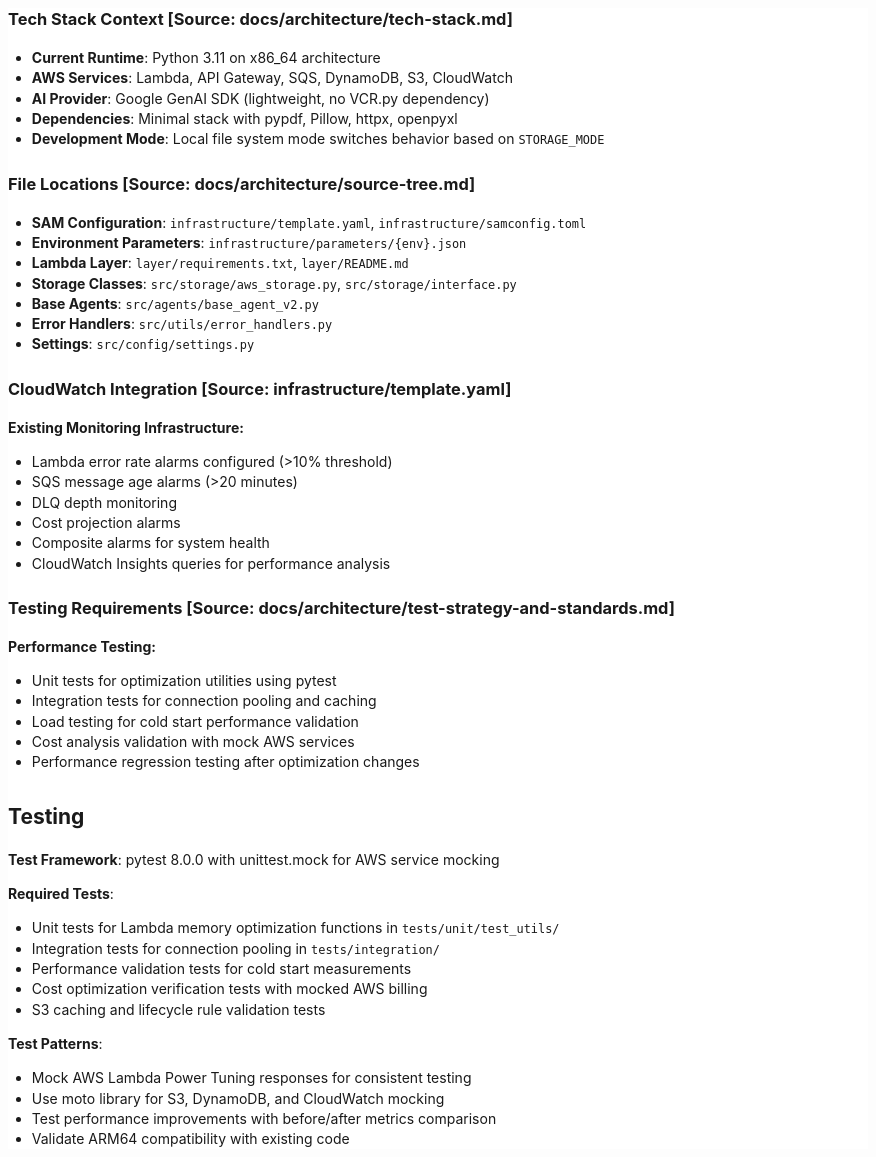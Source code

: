 ### Tech Stack Context [Source: docs/architecture/tech-stack.md]
- **Current Runtime**: Python 3.11 on x86_64 architecture
- **AWS Services**: Lambda, API Gateway, SQS, DynamoDB, S3, CloudWatch
- **AI Provider**: Google GenAI SDK (lightweight, no VCR.py dependency)
- **Dependencies**: Minimal stack with pypdf, Pillow, httpx, openpyxl
- **Development Mode**: Local file system mode switches behavior based on `STORAGE_MODE`

### File Locations [Source: docs/architecture/source-tree.md]
- **SAM Configuration**: `infrastructure/template.yaml`, `infrastructure/samconfig.toml`
- **Environment Parameters**: `infrastructure/parameters/{env}.json`
- **Lambda Layer**: `layer/requirements.txt`, `layer/README.md`
- **Storage Classes**: `src/storage/aws_storage.py`, `src/storage/interface.py`
- **Base Agents**: `src/agents/base_agent_v2.py`
- **Error Handlers**: `src/utils/error_handlers.py`
- **Settings**: `src/config/settings.py`

### CloudWatch Integration [Source: infrastructure/template.yaml]
**Existing Monitoring Infrastructure:**
- Lambda error rate alarms configured (>10% threshold)
- SQS message age alarms (>20 minutes)
- DLQ depth monitoring
- Cost projection alarms
- Composite alarms for system health
- CloudWatch Insights queries for performance analysis

### Testing Requirements [Source: docs/architecture/test-strategy-and-standards.md]
**Performance Testing:**
- Unit tests for optimization utilities using pytest
- Integration tests for connection pooling and caching
- Load testing for cold start performance validation
- Cost analysis validation with mock AWS services
- Performance regression testing after optimization changes

## Testing
**Test Framework**: pytest 8.0.0 with unittest.mock for AWS service mocking

**Required Tests**:
- Unit tests for Lambda memory optimization functions in `tests/unit/test_utils/`
- Integration tests for connection pooling in `tests/integration/`
- Performance validation tests for cold start measurements
- Cost optimization verification tests with mocked AWS billing
- S3 caching and lifecycle rule validation tests

**Test Patterns**:
- Mock AWS Lambda Power Tuning responses for consistent testing
- Use moto library for S3, DynamoDB, and CloudWatch mocking
- Test performance improvements with before/after metrics comparison
- Validate ARM64 compatibility with existing code
